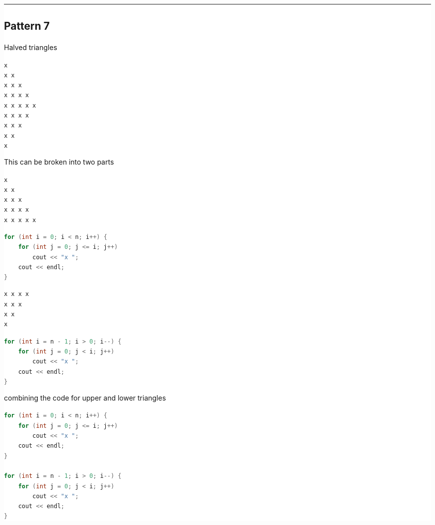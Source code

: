 



<hr>




## Pattern 7
Halved triangles 

```txt
x
x x
x x x
x x x x 
x x x x x
x x x x
x x x 
x x
x
```

This can be broken into two parts 
```txt
x
x x
x x x
x x x x 
x x x x x
```

```cpp
for (int i = 0; i < n; i++) {
	for (int j = 0; j <= i; j++)
		cout << "x ";
	cout << endl;
}
```

```txt
x x x x
x x x 
x x
x
```

```cpp
for (int i = n - 1; i > 0; i--) {
	for (int j = 0; j < i; j++)
		cout << "x ";
	cout << endl;
}
```

combining the code for upper and lower triangles 

```cpp
for (int i = 0; i < n; i++) {
	for (int j = 0; j <= i; j++)
		cout << "x ";
	cout << endl;
}

for (int i = n - 1; i > 0; i--) {
	for (int j = 0; j < i; j++)
		cout << "x ";
	cout << endl;
}
```
